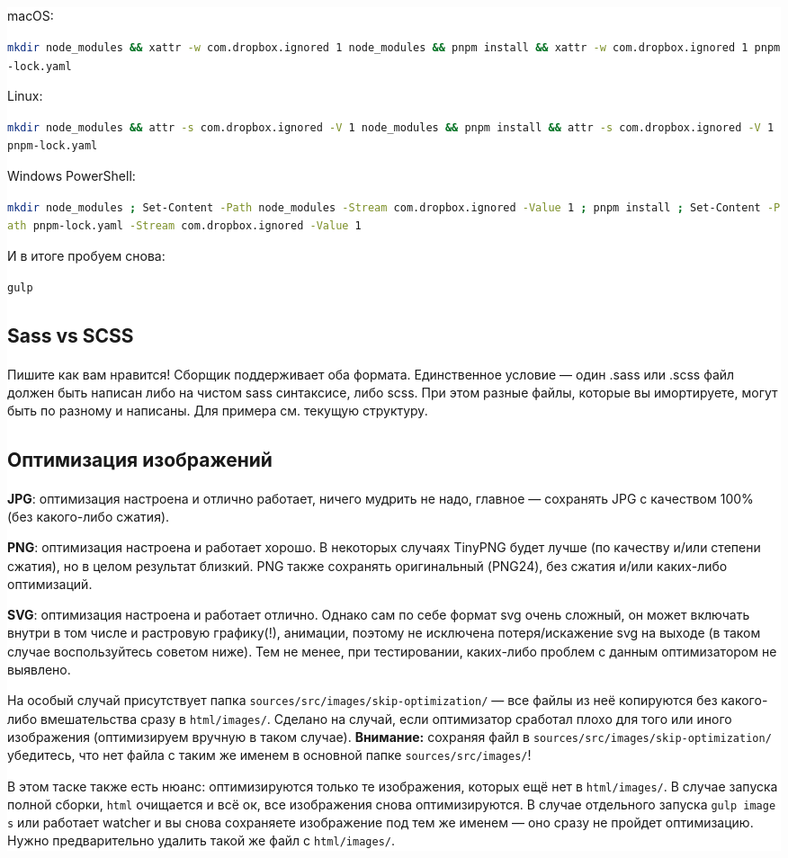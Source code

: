 macOS:
```sh
mkdir node_modules && xattr -w com.dropbox.ignored 1 node_modules && pnpm install && xattr -w com.dropbox.ignored 1 pnpm-lock.yaml
```

Linux:
```sh
mkdir node_modules && attr -s com.dropbox.ignored -V 1 node_modules && pnpm install && attr -s com.dropbox.ignored -V 1 pnpm-lock.yaml
```

Windows PowerShell:
```sh
mkdir node_modules ; Set-Content -Path node_modules -Stream com.dropbox.ignored -Value 1 ; pnpm install ; Set-Content -Path pnpm-lock.yaml -Stream com.dropbox.ignored -Value 1
```

И в итоге пробуем снова:
```sh
gulp
```

## Sass vs SCSS

Пишите как вам нравится! Сборщик поддерживает оба формата. Единственное условие — один .sass или .scss файл должен быть написан либо на чистом sass синтаксисе, либо scss. При этом разные файлы, которые вы имортируете, могут быть по разному и написаны. Для примера см. текущую структуру.

## Оптимизация изображений

**JPG**: оптимизация настроена и отлично работает, ничего мудрить не надо, главное — сохранять JPG с качеством 100% (без какого-либо сжатия).

**PNG**: оптимизация настроена и работает хорошо. В некоторых случаях TinyPNG будет лучше (по качеству и/или степени сжатия), но в целом результат близкий. PNG также сохранять оригинальный (PNG24), без сжатия и/или каких-либо оптимизаций.

**SVG**: оптимизация настроена и работает отлично. Однако сам по себе формат svg очень сложный, он может включать внутри в том числе и растровую графику(!), анимации, поэтому не исключена потеря/искажение svg на выходе (в таком случае воспользуйтесь советом ниже). Тем не менее, при тестировании, каких-либо проблем с данным оптимизатором не выявлено.

На особый случай присутствует папка ```sources/src/images/skip-optimization/``` — все файлы из неё копируются без какого-либо вмешательства сразу в ```html/images/```.
Сделано на случай, если оптимизатор сработал плохо для того или иного изображения (оптимизируем вручную в таком случае).
**Внимание:** сохраняя файл в ```sources/src/images/skip-optimization/``` убедитесь, что нет файла с таким же именем в основной папке ```sources/src/images/```!

В этом таске также есть нюанс: оптимизируются только те изображения, которых ещё нет в ```html/images/```.
В случае запуска полной сборки, ```html``` очищается и всё ок, все изображения снова оптимизируются.
В случае отдельного запуска ```gulp images``` или работает watcher и вы снова сохраняете изображение под тем же именем — оно сразу не пройдет оптимизацию. Нужно предварительно удалить такой же файл с ```html/images/```.
